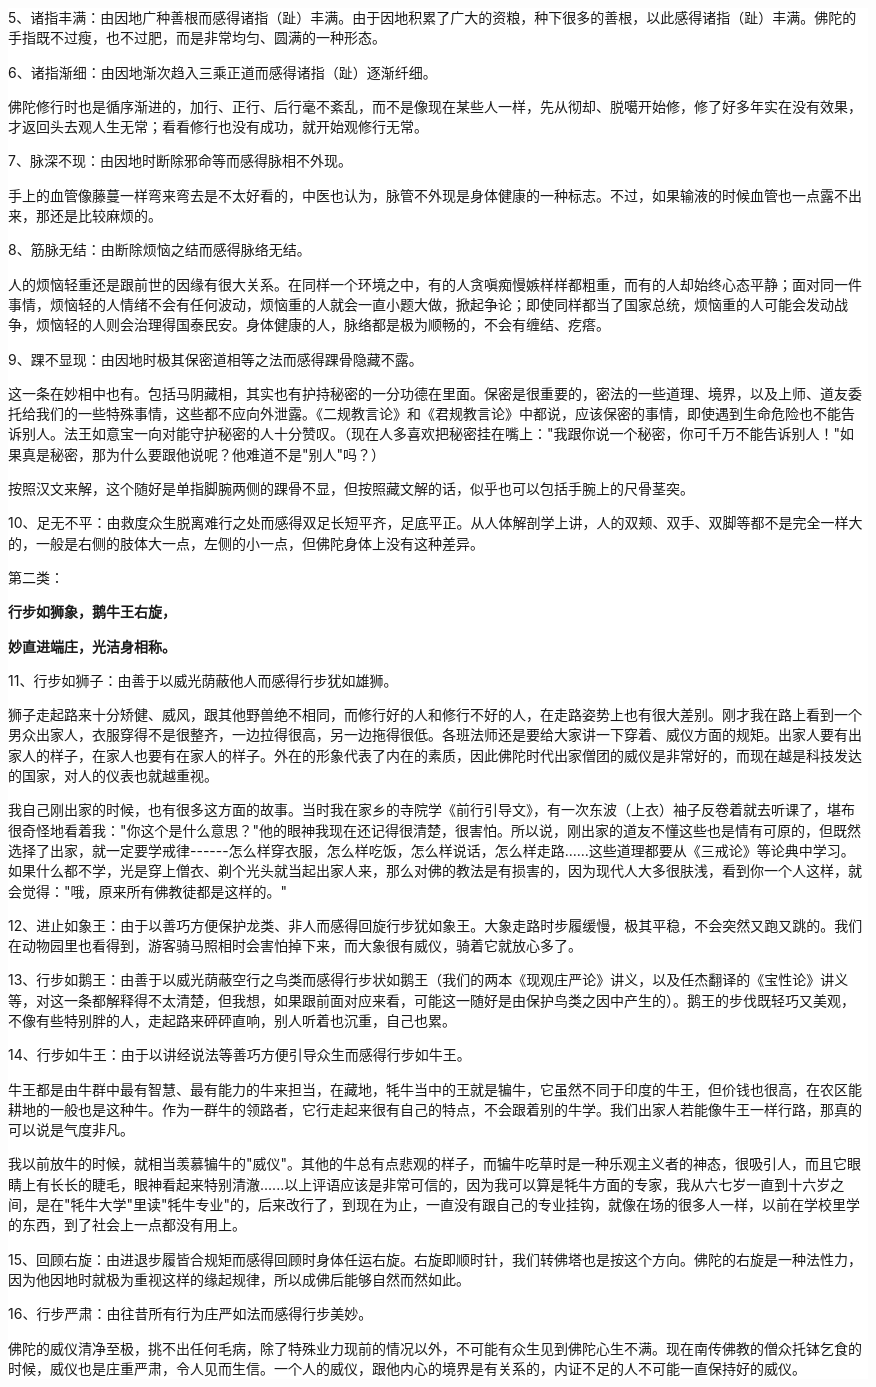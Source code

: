 5、诸指丰满：由因地广种善根而感得诸指（趾）丰满。由于因地积累了广大的资粮，种下很多的善根，以此感得诸指（趾）丰满。佛陀的手指既不过瘦，也不过肥，而是非常均匀、圆满的一种形态。

6、诸指渐细：由因地渐次趋入三乘正道而感得诸指（趾）逐渐纤细。

佛陀修行时也是循序渐进的，加行、正行、后行毫不紊乱，而不是像现在某些人一样，先从彻却、脱噶开始修，修了好多年实在没有效果，才返回头去观人生无常；看看修行也没有成功，就开始观修行无常。

7、脉深不现：由因地时断除邪命等而感得脉相不外现。

手上的血管像藤蔓一样弯来弯去是不太好看的，中医也认为，脉管不外现是身体健康的一种标志。不过，如果输液的时候血管也一点露不出来，那还是比较麻烦的。

8、筋脉无结：由断除烦恼之结而感得脉络无结。

人的烦恼轻重还是跟前世的因缘有很大关系。在同样一个环境之中，有的人贪嗔痴慢嫉样样都粗重，而有的人却始终心态平静；面对同一件事情，烦恼轻的人情绪不会有任何波动，烦恼重的人就会一直小题大做，掀起争论；即使同样都当了国家总统，烦恼重的人可能会发动战争，烦恼轻的人则会治理得国泰民安。身体健康的人，脉络都是极为顺畅的，不会有缠结、疙瘩。

9、踝不显现：由因地时极其保密道相等之法而感得踝骨隐藏不露。

这一条在妙相中也有。包括马阴藏相，其实也有护持秘密的一分功德在里面。保密是很重要的，密法的一些道理、境界，以及上师、道友委托给我们的一些特殊事情，这些都不应向外泄露。《二规教言论》和《君规教言论》中都说，应该保密的事情，即使遇到生命危险也不能告诉别人。法王如意宝一向对能守护秘密的人十分赞叹。（现在人多喜欢把秘密挂在嘴上："我跟你说一个秘密，你可千万不能告诉别人！"如果真是秘密，那为什么要跟他说呢？他难道不是"别人"吗？）

按照汉文来解，这个随好是单指脚腕两侧的踝骨不显，但按照藏文解的话，似乎也可以包括手腕上的尺骨茎突。

10、足无不平：由救度众生脱离难行之处而感得双足长短平齐，足底平正。从人体解剖学上讲，人的双颊、双手、双脚等都不是完全一样大的，一般是右侧的肢体大一点，左侧的小一点，但佛陀身体上没有这种差异。

第二类：

**行步如狮象，鹅牛王右旋，**

**妙直进端庄，光洁身相称。**

11、行步如狮子：由善于以威光荫蔽他人而感得行步犹如雄狮。

狮子走起路来十分矫健、威风，跟其他野兽绝不相同，而修行好的人和修行不好的人，在走路姿势上也有很大差别。刚才我在路上看到一个男众出家人，衣服穿得不是很整齐，一边拉得很高，另一边拖得很低。各班法师还是要给大家讲一下穿着、威仪方面的规矩。出家人要有出家人的样子，在家人也要有在家人的样子。外在的形象代表了内在的素质，因此佛陀时代出家僧团的威仪是非常好的，而现在越是科技发达的国家，对人的仪表也就越重视。

我自己刚出家的时候，也有很多这方面的故事。当时我在家乡的寺院学《前行引导文》，有一次东波（上衣）袖子反卷着就去听课了，堪布很奇怪地看着我："你这个是什么意思？"他的眼神我现在还记得很清楚，很害怕。所以说，刚出家的道友不懂这些也是情有可原的，但既然选择了出家，就一定要学戒律------怎么样穿衣服，怎么样吃饭，怎么样说话，怎么样走路......这些道理都要从《三戒论》等论典中学习。如果什么都不学，光是穿上僧衣、剃个光头就当起出家人来，那么对佛的教法是有损害的，因为现代人大多很肤浅，看到你一个人这样，就会觉得："哦，原来所有佛教徒都是这样的。"

12、进止如象王：由于以善巧方便保护龙类、非人而感得回旋行步犹如象王。大象走路时步履缓慢，极其平稳，不会突然又跑又跳的。我们在动物园里也看得到，游客骑马照相时会害怕掉下来，而大象很有威仪，骑着它就放心多了。

13、行步如鹅王：由善于以威光荫蔽空行之鸟类而感得行步状如鹅王（我们的两本《现观庄严论》讲义，以及任杰翻译的《宝性论》讲义等，对这一条都解释得不太清楚，但我想，如果跟前面对应来看，可能这一随好是由保护鸟类之因中产生的）。鹅王的步伐既轻巧又美观，不像有些特别胖的人，走起路来砰砰直响，别人听着也沉重，自己也累。

14、行步如牛王：由于以讲经说法等善巧方便引导众生而感得行步如牛王。

牛王都是由牛群中最有智慧、最有能力的牛来担当，在藏地，牦牛当中的王就是犏牛，它虽然不同于印度的牛王，但价钱也很高，在农区能耕地的一般也是这种牛。作为一群牛的领路者，它行走起来很有自己的特点，不会跟着别的牛学。我们出家人若能像牛王一样行路，那真的可以说是气度非凡。

我以前放牛的时候，就相当羡慕犏牛的"威仪"。其他的牛总有点悲观的样子，而犏牛吃草时是一种乐观主义者的神态，很吸引人，而且它眼睛上有长长的睫毛，眼神看起来特别清澈......以上评语应该是非常可信的，因为我可以算是牦牛方面的专家，我从六七岁一直到十六岁之间，是在"牦牛大学"里读"牦牛专业"的，后来改行了，到现在为止，一直没有跟自己的专业挂钩，就像在场的很多人一样，以前在学校里学的东西，到了社会上一点都没有用上。

15、回顾右旋：由进退步履皆合规矩而感得回顾时身体任运右旋。右旋即顺时针，我们转佛塔也是按这个方向。佛陀的右旋是一种法性力，因为他因地时就极为重视这样的缘起规律，所以成佛后能够自然而然如此。

16、行步严肃：由往昔所有行为庄严如法而感得行步美妙。

佛陀的威仪清净至极，挑不出任何毛病，除了特殊业力现前的情况以外，不可能有众生见到佛陀心生不满。现在南传佛教的僧众托钵乞食的时候，威仪也是庄重严肃，令人见而生信。一个人的威仪，跟他内心的境界是有关系的，内证不足的人不可能一直保持好的威仪。
